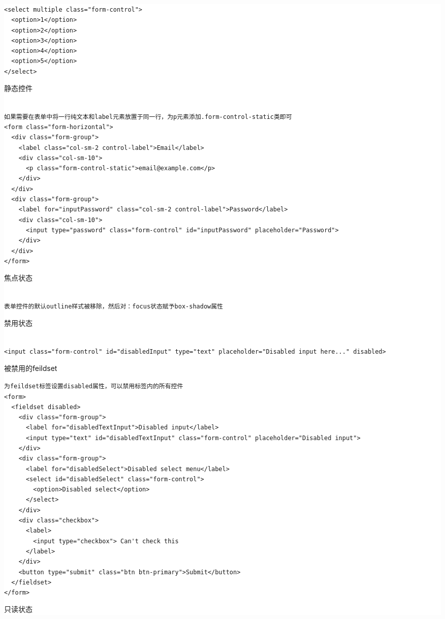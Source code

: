 ```angular2html
<select multiple class="form-control">
  <option>1</option>
  <option>2</option>
  <option>3</option>
  <option>4</option>
  <option>5</option>
</select>
```
静态控件
```angular2html

如果需要在表单中将一行纯文本和label元素放置于同一行，为p元素添加.form-control-static类即可
<form class="form-horizontal">
  <div class="form-group">
    <label class="col-sm-2 control-label">Email</label>
    <div class="col-sm-10">
      <p class="form-control-static">email@example.com</p>
    </div>
  </div>
  <div class="form-group">
    <label for="inputPassword" class="col-sm-2 control-label">Password</label>
    <div class="col-sm-10">
      <input type="password" class="form-control" id="inputPassword" placeholder="Password">
    </div>
  </div>
</form>
```
焦点状态
```angular2html

表单控件的默认outline样式被移除，然后对：focus状态赋予box-shadow属性
```

禁用状态
```angular2html

<input class="form-control" id="disabledInput" type="text" placeholder="Disabled input here..." disabled>
```

被禁用的feildset
```angular2html
为feildset标签设置disabled属性，可以禁用标签内的所有控件
<form>
  <fieldset disabled>
    <div class="form-group">
      <label for="disabledTextInput">Disabled input</label>
      <input type="text" id="disabledTextInput" class="form-control" placeholder="Disabled input">
    </div>
    <div class="form-group">
      <label for="disabledSelect">Disabled select menu</label>
      <select id="disabledSelect" class="form-control">
        <option>Disabled select</option>
      </select>
    </div>
    <div class="checkbox">
      <label>
        <input type="checkbox"> Can't check this
      </label>
    </div>
    <button type="submit" class="btn btn-primary">Submit</button>
  </fieldset>
</form>
```
只读状态
```angular2html
```